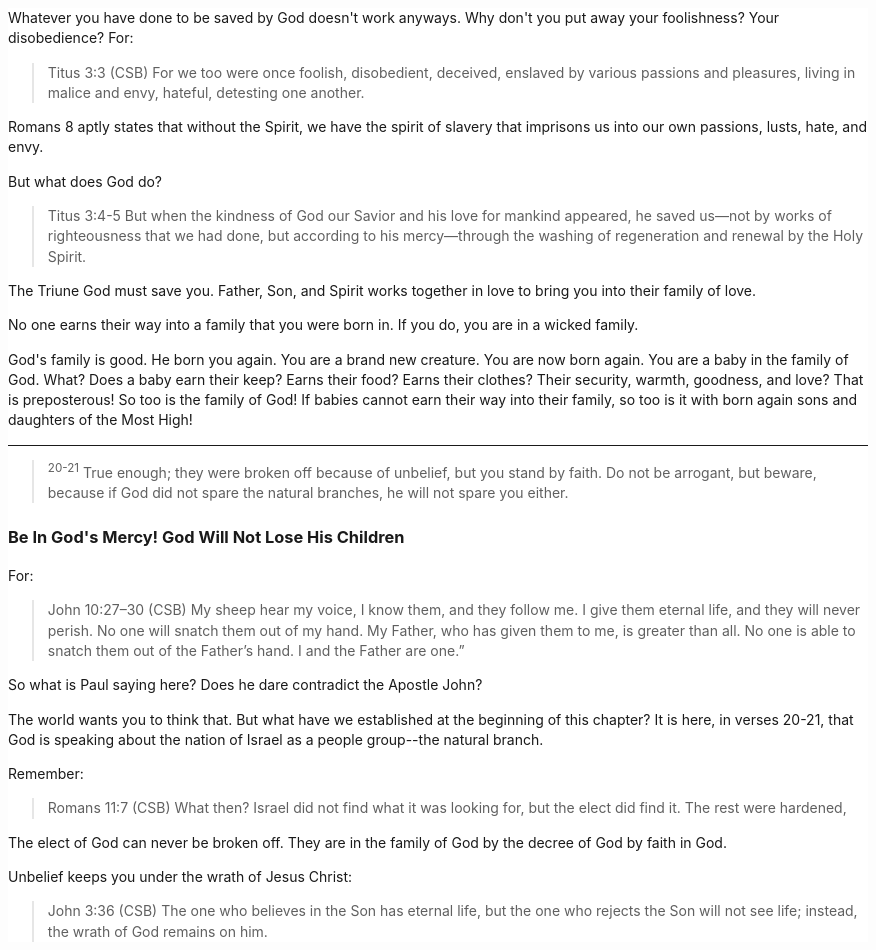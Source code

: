 Whatever you have done to be saved by God doesn't work anyways. Why don't you put away your foolishness? Your disobedience? For:

>Titus 3:3 (CSB) For we too were once foolish, disobedient, deceived, enslaved by various passions and pleasures, living in malice and envy, hateful, detesting one another. 

Romans 8 aptly states that without the Spirit, we have the spirit of slavery that imprisons us into our own passions, lusts, hate, and envy.

But what does God do?

>Titus 3:4-5 But when the kindness of God our Savior and his love for mankind appeared, he saved us—not by works of righteousness that we had done, but according to his mercy—through the washing of regeneration and renewal by the Holy Spirit.

The Triune God must save you.  Father, Son, and Spirit works together in love to bring you into their family of love.

No one earns their way into a family that you were born in. If you do, you are in a wicked family.

God's family is good. He born you again. You are a brand new creature. You are now born again. You are a baby in the family of God. What? Does a baby earn their keep? Earns their food? Earns their clothes? Their security, warmth, goodness, and love? That is preposterous! So too is the family of God! If babies cannot earn their way into their family, so too is it with born again sons and daughters of the Most High!

---

><sup>20-21</sup> True enough; they were broken off because of unbelief, but you stand by faith. Do not be arrogant, but beware, because if God did not spare the natural branches, he will not spare you either. 

### Be In God's Mercy! God Will Not Lose His Children

For:

>John 10:27–30 (CSB) My sheep hear my voice, I know them, and they follow me. I give them eternal life, and they will never perish. No one will snatch them out of my hand. My Father, who has given them to me, is greater than all. No one is able to snatch them out of the Father’s hand. I and the Father are one.”

So what is Paul saying here? Does he dare contradict the Apostle John? 

The world wants you to think that. But what have we established at the beginning of this chapter? It is here, in verses 20-21, that God is speaking about the nation of Israel as a people group--the natural branch.

Remember:

>Romans 11:7 (CSB) What then? Israel did not find what it was looking for, but the elect did find it. The rest were hardened,

The elect of God can never be broken off. They are in the family of God by the decree of God by faith in God.

Unbelief keeps you under the wrath of Jesus Christ:

>John 3:36 (CSB) The one who believes in the Son has eternal life, but the one who rejects the Son will not see life; instead, the wrath of God remains on him.
